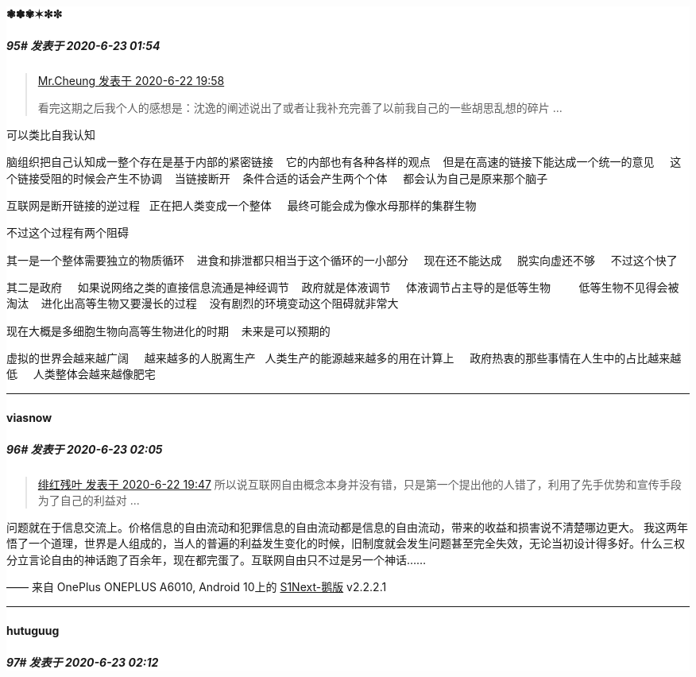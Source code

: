 ####  ❃✽✾✶✻✼  
##### 95#       发表于 2020-6-23 01:54



<blockquote><a href="httphttps://bbs.saraba1st.com/2b/forum.php?mod=redirect&amp;goto=findpost&amp;pid=47908315&amp;ptid=1943434" target="_blank">Mr.Cheung 发表于 2020-6-22 19:58</a>

看完这期之后我个人的感想是：沈逸的阐述说出了或者让我补充完善了以前我自己的一些胡思乱想的碎片 ...</blockquote>
可以类比自我认知




脑组织把自己认知成一整个存在是基于内部的紧密链接    它的内部也有各种各样的观点    但是在高速的链接下能达成一个统一的意见     这个链接受阻的时候会产生不协调    当链接断开    条件合适的话会产生两个个体     都会认为自己是原来那个脑子



互联网是断开链接的逆过程   正在把人类变成一个整体     最终可能会成为像水母那样的集群生物


不过这个过程有两个阻碍    

其一是一个整体需要独立的物质循环    进食和排泄都只相当于这个循环的一小部分     现在还不能达成     脱实向虚还不够     不过这个快了

其二是政府     如果说网络之类的直接信息流通是神经调节    政府就是体液调节     体液调节占主导的是低等生物         低等生物不见得会被淘汰    进化出高等生物又要漫长的过程    没有剧烈的环境变动这个阻碍就非常大


现在大概是多细胞生物向高等生物进化的时期    未来是可以预期的


虚拟的世界会越来越广阔     越来越多的人脱离生产   人类生产的能源越来越多的用在计算上     政府热衷的那些事情在人生中的占比越来越低     人类整体会越来越像肥宅







-----

####  viasnow  
##### 96#       发表于 2020-6-23 02:05



<blockquote><a href="httphttps://bbs.saraba1st.com/2b/forum.php?mod=redirect&amp;goto=findpost&amp;pid=47908193&amp;ptid=1943434" target="_blank">绯红残叶 发表于 2020-6-22 19:47</a>
所以说互联网自由概念本身并没有错，只是第一个提出他的人错了，利用了先手优势和宣传手段为了自己的利益对 ...</blockquote>
问题就在于信息交流上。价格信息的自由流动和犯罪信息的自由流动都是信息的自由流动，带来的收益和损害说不清楚哪边更大。
我这两年悟了一个道理，世界是人组成的，当人的普遍的利益发生变化的时候，旧制度就会发生问题甚至完全失效，无论当初设计得多好。什么三权分立言论自由的神话跑了百余年，现在都完蛋了。互联网自由只不过是另一个神话……

—— 来自 OnePlus ONEPLUS A6010, Android 10上的 [S1Next-鹅版](https://github.com/ykrank/S1-Next/releases) v2.2.2.1







-----

####  hutuguug  
##### 97#       发表于 2020-6-23 02:12
